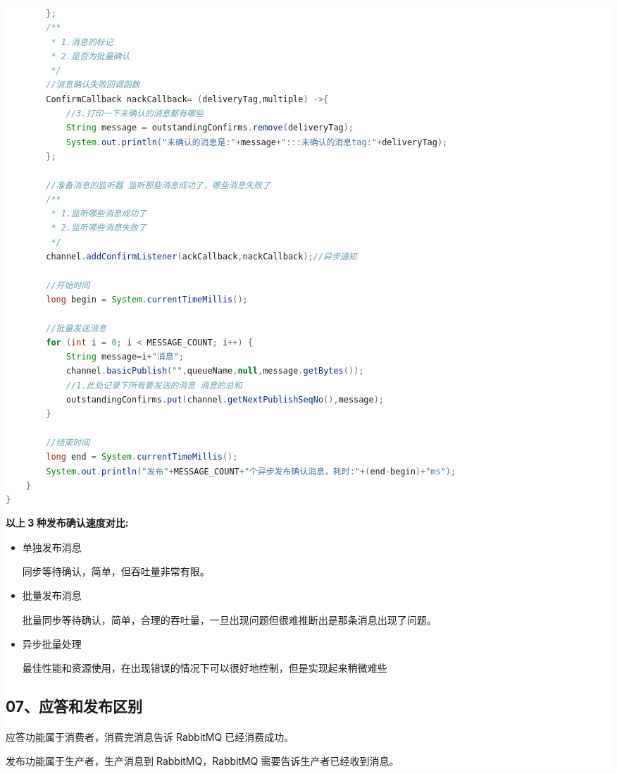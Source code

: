 ```java
        };
        /**
         * 1.消息的标记
         * 2.是否为批量确认
         */
        //消息确认失败回调函数
        ConfirmCallback nackCallback= (deliveryTag,multiple) ->{
            //3.打印一下未确认的消息都有哪些
            String message = outstandingConfirms.remove(deliveryTag);
            System.out.println("未确认的消息是:"+message+":::未确认的消息tag:"+deliveryTag);
        };

        //准备消息的监听器 监听那些消息成功了，哪些消息失败了
        /**
         * 1.监听哪些消息成功了
         * 2.监听哪些消息失败了
         */
        channel.addConfirmListener(ackCallback,nackCallback);//异步通知

        //开始时间
        long begin = System.currentTimeMillis();

        //批量发送消息
        for (int i = 0; i < MESSAGE_COUNT; i++) {
            String message=i+"消息";
            channel.basicPublish("",queueName,null,message.getBytes());
            //1.此处记录下所有要发送的消息 消息的总和
            outstandingConfirms.put(channel.getNextPublishSeqNo(),message);
        }

        //结束时间
        long end = System.currentTimeMillis();
        System.out.println("发布"+MESSAGE_COUNT+"个异步发布确认消息，耗时:"+(end-begin)+"ms");
    }
}
```

**以上 3 种发布确认速度对比:**

- 单独发布消息
  
  同步等待确认，简单，但吞吐量非常有限。

- 批量发布消息
  
  批量同步等待确认，简单，合理的吞吐量，一旦出现问题但很难推断出是那条消息出现了问题。

- 异步批量处理
  
  最佳性能和资源使用，在出现错误的情况下可以很好地控制，但是实现起来稍微难些

## 07、应答和发布区别

应答功能属于消费者，消费完消息告诉 RabbitMQ 已经消费成功。

发布功能属于生产者，生产消息到 RabbitMQ，RabbitMQ 需要告诉生产者已经收到消息。